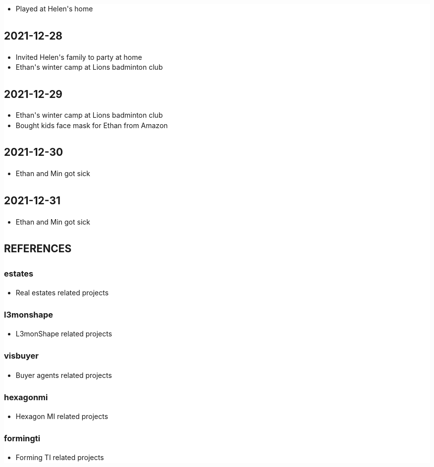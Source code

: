 - Played at Helen's home

## 2021-12-28

- Invited Helen's family to party at home
- Ethan's winter camp at Lions badminton club

## 2021-12-29

- Ethan's winter camp at Lions badminton club
- Bought kids face mask for Ethan from Amazon

## 2021-12-30

- Ethan and Min got sick

## 2021-12-31

- Ethan and Min got sick

## REFERENCES

### estates

- Real estates related projects

### l3monshape

- L3monShape related projects

### visbuyer

- Buyer agents related projects

### hexagonmi

- Hexagon MI related projects

### formingti

- Forming TI related projects
